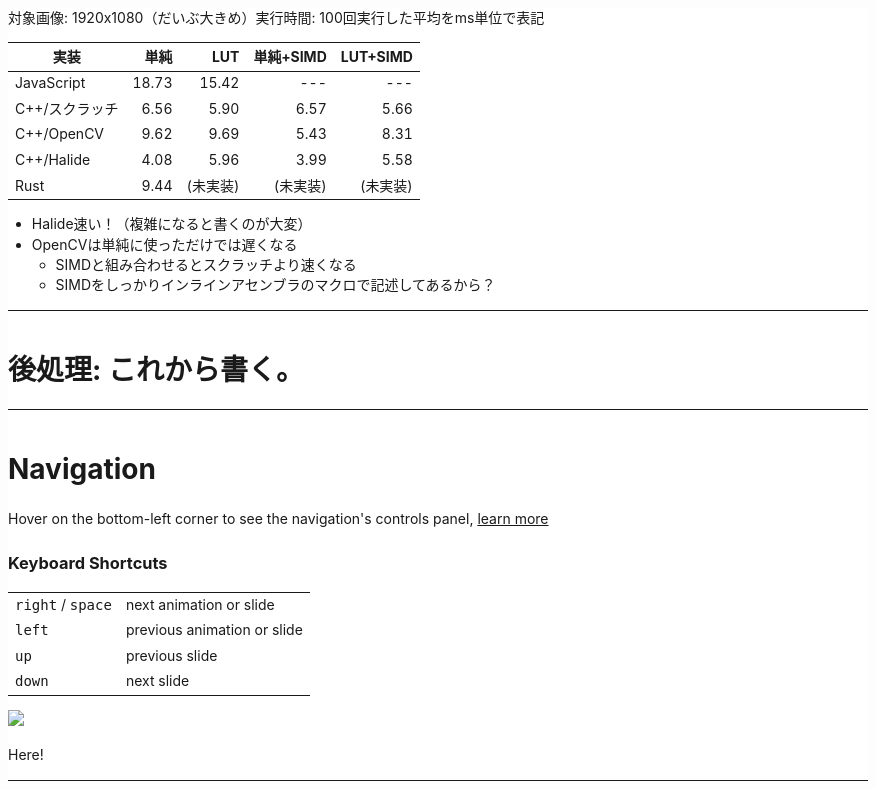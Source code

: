 対象画像: 1920x1080（だいぶ大きめ）実行時間: 100回実行した平均をms単位で表記

<div>

|実装|単純|LUT|単純+SIMD|LUT+SIMD|
|--------|-----:|------:|----:|----:|
|JavaScript|18.73|15.42|---|---|
|C++/スクラッチ|6.56|5.90|6.57|5.66|
|C++/OpenCV|9.62|9.69|5.43|8.31|
|C++/Halide|4.08|5.96|3.99|5.58|
|Rust|9.44|(未実装)|(未実装)|(未実装)|(未実装)|

</div>

<div>

- Halide速い！（複雑になると書くのが大変）
- OpenCVは単純に使っただけでは遅くなる
    - SIMDと組み合わせるとスクラッチより速くなる
    - SIMDをしっかりインラインアセンブラのマクロで記述してあるから？

</div>

---

# 後処理: これから書く。


---

# Navigation

Hover on the bottom-left corner to see the navigation's controls panel, [learn more](https://sli.dev/guide/navigation.html)

### Keyboard Shortcuts

|     |     |
| --- | --- |
| <kbd>right</kbd> / <kbd>space</kbd>| next animation or slide |
| <kbd>left</kbd> | previous animation or slide |
| <kbd>up</kbd> | previous slide |
| <kbd>down</kbd> | next slide |


<img
  v-click
  class="absolute -bottom-9 -left-7 w-80 opacity-50"
  src="https://sli.dev/assets/arrow-bottom-left.svg"
/>
<p v-after class="absolute bottom-23 left-45 opacity-30 transform -rotate-10">Here!</p>

---